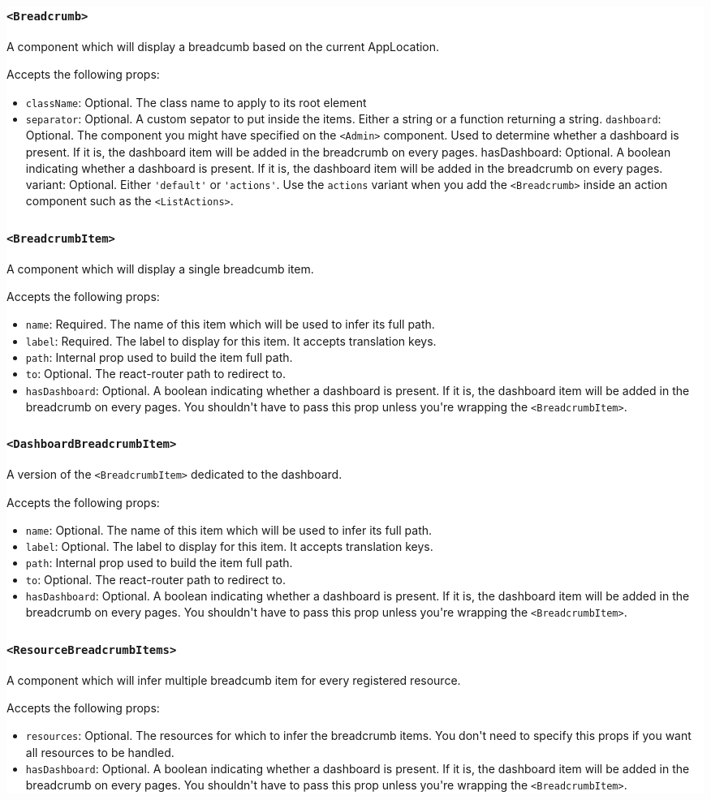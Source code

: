 ### `<Breadcrumb>`

A component which will display a breadcumb based on the current AppLocation.

Accepts the following props:

-   `className`: Optional. The class name to apply to its root element
-   `separator`: Optional. A custom sepator to put inside the items. Either a string or a function returning a string.
    `dashboard`: Optional. The component you might have specified on the `<Admin>` component. Used to determine whether a dashboard is present. If it is, the dashboard item will be added in the breadcrumb on every pages.
    hasDashboard: Optional. A boolean indicating whether a dashboard is present. If it is, the dashboard item will be added in the breadcrumb on every pages.
    variant: Optional. Either `'default'` or `'actions'`. Use the `actions` variant when you add the `<Breadcrumb>` inside an action component such as the `<ListActions>`.

### `<BreadcrumbItem>`

A component which will display a single breadcumb item.

Accepts the following props:

-   `name`: Required. The name of this item which will be used to infer its full path.
-   `label`: Required. The label to display for this item. It accepts translation keys.
-   `path`: Internal prop used to build the item full path.
-   `to`: Optional. The react-router path to redirect to.
-   `hasDashboard`: Optional. A boolean indicating whether a dashboard is present. If it is, the dashboard item will be added in the breadcrumb on every pages. You shouldn't have to pass this prop unless you're wrapping the `<BreadcrumbItem>`.

### `<DashboardBreadcrumbItem>`

A version of the `<BreadcrumbItem>` dedicated to the dashboard.

Accepts the following props:

-   `name`: Optional. The name of this item which will be used to infer its full path.
-   `label`: Optional. The label to display for this item. It accepts translation keys.
-   `path`: Internal prop used to build the item full path.
-   `to`: Optional. The react-router path to redirect to.
-   `hasDashboard`: Optional. A boolean indicating whether a dashboard is present. If it is, the dashboard item will be added in the breadcrumb on every pages. You shouldn't have to pass this prop unless you're wrapping the `<BreadcrumbItem>`.

### `<ResourceBreadcrumbItems>`

A component which will infer multiple breadcumb item for every registered resource.

Accepts the following props:

-   `resources`: Optional. The resources for which to infer the breadcrumb items. You don't need to specify this props if you want all resources to be handled.
-   `hasDashboard`: Optional. A boolean indicating whether a dashboard is present. If it is, the dashboard item will be added in the breadcrumb on every pages. You shouldn't have to pass this prop unless you're wrapping the `<BreadcrumbItem>`.
